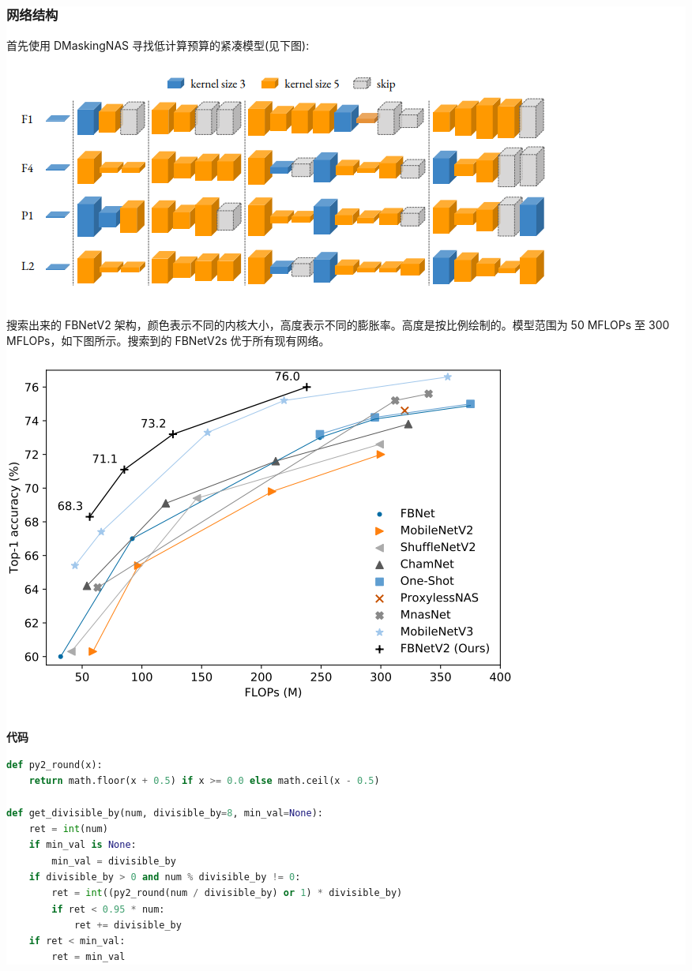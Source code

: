 ### 网络结构

首先使用 DMaskingNAS 寻找低计算预算的紧凑模型(见下图):

![FBNet](images/06Fpnet08.png)

搜索出来的 FBNetV2 架构，颜色表示不同的内核大小，高度表示不同的膨胀率。高度是按比例绘制的。模型范围为 50 MFLOPs 至 300 MFLOPs，如下图所示。搜索到的 FBNetV2s 优于所有现有网络。

![FBNet](images/06Fpnet09.png)

**代码**

```python
def py2_round(x):
    return math.floor(x + 0.5) if x >= 0.0 else math.ceil(x - 0.5)

def get_divisible_by(num, divisible_by=8, min_val=None):
    ret = int(num)
    if min_val is None:
        min_val = divisible_by
    if divisible_by > 0 and num % divisible_by != 0:
        ret = int((py2_round(num / divisible_by) or 1) * divisible_by)
        if ret < 0.95 * num:
            ret += divisible_by
    if ret < min_val:
        ret = min_val
```